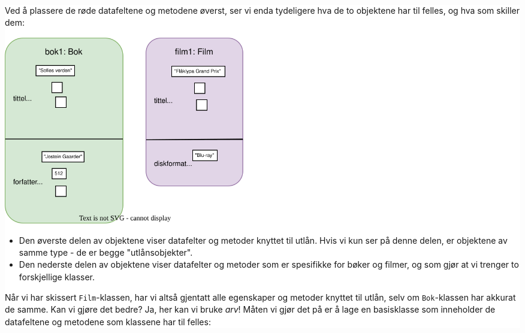Ved å plassere de røde datafeltene og metodene øverst, ser vi enda tydeligere hva de to objektene har til felles, og hva som skiller dem: 

<img src="../fig/superklasse1.svg" width="400">

* Den øverste delen av objektene viser datafelter og metoder knyttet til utlån. Hvis vi kun ser på denne delen, er objektene av samme type - de er begge "utlånsobjekter". 
* Den nederste delen av objektene viser datafelter og metoder som er spesifikke for bøker og filmer, og som gjør at vi trenger to forskjellige klasser. 

Når vi har skissert `Film`-klassen, har vi altså gjentatt alle egenskaper og metoder knyttet til utlån, selv om `Bok`-klassen har akkurat de samme. Kan vi gjøre det bedre? Ja, her kan vi bruke *arv*! Måten vi gjør det på er å lage en basisklasse som inneholder de datafeltene og metodene som klassene har til felles:
